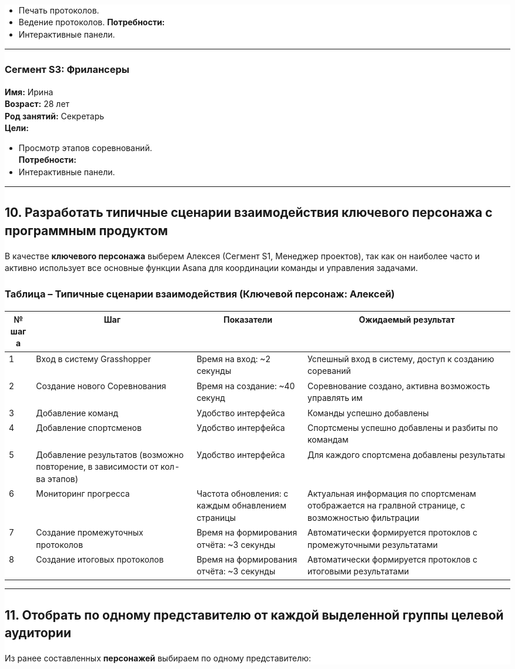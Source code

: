 - Печать протоколов.
- Ведение протоколов.
  **Потребности:**
- Интерактивные панели.

---

### Сегмент S3: Фрилансеры

**Имя:** Ирина  
**Возраст:** 28 лет  
**Род занятий:** Секретарь  
**Цели:**

- Просмотр этапов соревнований.  
  **Потребности:**
- Интерактивные панели.

---

## 10. Разработать типичные сценарии взаимодействия ключевого персонажа с программным продуктом

В качестве **ключевого персонажа** выберем Алексея (Сегмент S1, Менеджер проектов), так как он наиболее часто и активно
использует все основные функции Asana для координации команды и управления задачами.

### **Таблица – Типичные сценарии взаимодействия (Ключевой персонаж: Алексей)**

| **№ шага** | **Шаг**                                                                      | **Показатели**                                    | **Ожидаемый результат**                                                                           |
|------------|------------------------------------------------------------------------------|---------------------------------------------------|---------------------------------------------------------------------------------------------------|
| 1          | Вход в систему Grasshopper                                                   | Время на вход: ~2 секунды                         | Успешный вход в систему, доступ к созданию сореваний                                              |
| 2          | Создание нового Соревнования                                                 | Время на создание: ~40 секунд                     | Соревнование создано, активна возможость управлять им                                             |
| 3          | Добавление команд                                                            | Удобство интерфейса                               | Команды успешно добавлены                                                                         |
| 4          | Добавление спортсменов                                                       | Удобство интерфейса                               | Спортсмены успешно добавлены и разбиты по командам                                                |
| 5          | Добавление результатов (возможно повторение, в зависимости от кол-ва этапов) | Удобство интерфейса                               | Для каждого спортсмена добавлены результаты                                                       |
| 6          | Мониторинг прогресса                                                         | Частота обновления: с каждым обнавлением страницы | Актуальная информация по спортсменам отображается на гралвной странице, с возможностью фильтрации |
| 7          | Создание промежуточных протоколов                                            | Время на формирования отчёта: ~3 секунды          | Автоматически формируется протоклов с промежуточными результатами                                 |
| 8          | Создание итоговых протоколов                                                 | Время на формирования отчёта: ~3 секунды          | Автоматически формируется протоклов с итоговыми результатами                                      |

---

## 11. Отобрать по одному представителю от каждой выделенной группы целевой аудитории

Из ранее составленных **персонажей** выбираем по одному представителю:
